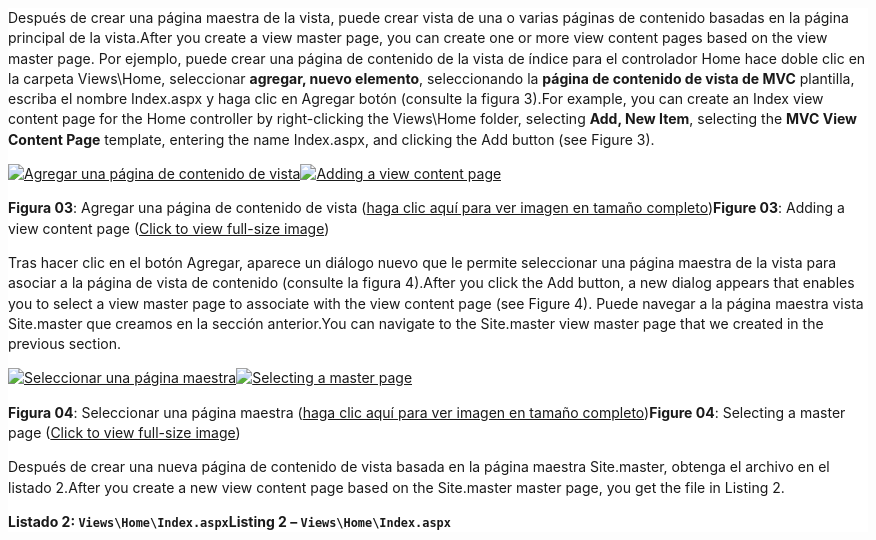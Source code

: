 <span data-ttu-id="42c49-139">Después de crear una página maestra de la vista, puede crear vista de una o varias páginas de contenido basadas en la página principal de la vista.</span><span class="sxs-lookup"><span data-stu-id="42c49-139">After you create a view master page, you can create one or more view content pages based on the view master page.</span></span> <span data-ttu-id="42c49-140">Por ejemplo, puede crear una página de contenido de la vista de índice para el controlador Home hace doble clic en la carpeta Views\Home, seleccionar **agregar, nuevo elemento**, seleccionando la **página de contenido de vista de MVC** plantilla, escriba el nombre Index.aspx y haga clic en Agregar botón (consulte la figura 3).</span><span class="sxs-lookup"><span data-stu-id="42c49-140">For example, you can create an Index view content page for the Home controller by right-clicking the Views\Home folder, selecting **Add, New Item**, selecting the **MVC View Content Page** template, entering the name Index.aspx, and clicking the Add button (see Figure 3).</span></span>


<span data-ttu-id="42c49-141">[![Agregar una página de contenido de vista](creating-page-layouts-with-view-master-pages-vb/_static/image8.png)](creating-page-layouts-with-view-master-pages-vb/_static/image7.png)</span><span class="sxs-lookup"><span data-stu-id="42c49-141">[![Adding a view content page](creating-page-layouts-with-view-master-pages-vb/_static/image8.png)](creating-page-layouts-with-view-master-pages-vb/_static/image7.png)</span></span>

<span data-ttu-id="42c49-142">**Figura 03**: Agregar una página de contenido de vista ([haga clic aquí para ver imagen en tamaño completo](creating-page-layouts-with-view-master-pages-vb/_static/image9.png))</span><span class="sxs-lookup"><span data-stu-id="42c49-142">**Figure 03**: Adding a view content page ([Click to view full-size image](creating-page-layouts-with-view-master-pages-vb/_static/image9.png))</span></span>


<span data-ttu-id="42c49-143">Tras hacer clic en el botón Agregar, aparece un diálogo nuevo que le permite seleccionar una página maestra de la vista para asociar a la página de vista de contenido (consulte la figura 4).</span><span class="sxs-lookup"><span data-stu-id="42c49-143">After you click the Add button, a new dialog appears that enables you to select a view master page to associate with the view content page (see Figure 4).</span></span> <span data-ttu-id="42c49-144">Puede navegar a la página maestra vista Site.master que creamos en la sección anterior.</span><span class="sxs-lookup"><span data-stu-id="42c49-144">You can navigate to the Site.master view master page that we created in the previous section.</span></span>


<span data-ttu-id="42c49-145">[![Seleccionar una página maestra](creating-page-layouts-with-view-master-pages-vb/_static/image11.png)](creating-page-layouts-with-view-master-pages-vb/_static/image10.png)</span><span class="sxs-lookup"><span data-stu-id="42c49-145">[![Selecting a master page](creating-page-layouts-with-view-master-pages-vb/_static/image11.png)](creating-page-layouts-with-view-master-pages-vb/_static/image10.png)</span></span>

<span data-ttu-id="42c49-146">**Figura 04**: Seleccionar una página maestra ([haga clic aquí para ver imagen en tamaño completo](creating-page-layouts-with-view-master-pages-vb/_static/image12.png))</span><span class="sxs-lookup"><span data-stu-id="42c49-146">**Figure 04**: Selecting a master page ([Click to view full-size image](creating-page-layouts-with-view-master-pages-vb/_static/image12.png))</span></span>


<span data-ttu-id="42c49-147">Después de crear una nueva página de contenido de vista basada en la página maestra Site.master, obtenga el archivo en el listado 2.</span><span class="sxs-lookup"><span data-stu-id="42c49-147">After you create a new view content page based on the Site.master master page, you get the file in Listing 2.</span></span>

<span data-ttu-id="42c49-148">**Listado 2: `Views\Home\Index.aspx`**</span><span class="sxs-lookup"><span data-stu-id="42c49-148">**Listing 2 – `Views\Home\Index.aspx`**</span></span>
